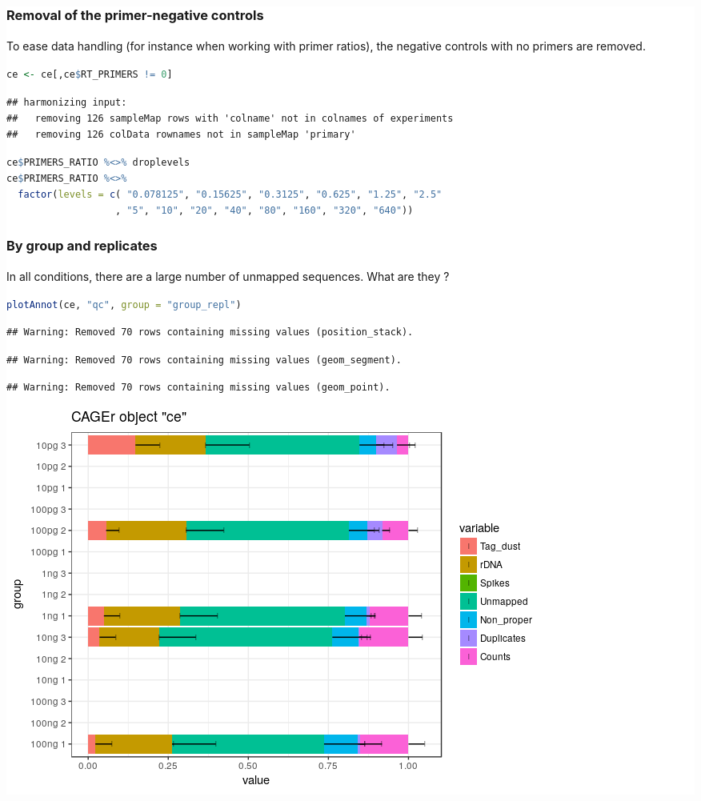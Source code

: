 ### Removal of the primer-negative controls

To ease data handling (for instance when working with primer ratios), the
negative controls with no primers are removed.


```r
ce <- ce[,ce$RT_PRIMERS != 0]
```

```
## harmonizing input:
##   removing 126 sampleMap rows with 'colname' not in colnames of experiments
##   removing 126 colData rownames not in sampleMap 'primary'
```

```r
ce$PRIMERS_RATIO %<>% droplevels
ce$PRIMERS_RATIO %<>%
  factor(levels = c( "0.078125", "0.15625", "0.3125", "0.625", "1.25", "2.5"
                   , "5", "10", "20", "40", "80", "160", "320", "640"))
```

### By group and replicates

In all conditions, there are a large number of unmapped sequences.  What are they ?


```r
plotAnnot(ce, "qc", group = "group_repl")
```

```
## Warning: Removed 70 rows containing missing values (position_stack).
```

```
## Warning: Removed 70 rows containing missing values (geom_segment).
```

```
## Warning: Removed 70 rows containing missing values (geom_point).
```

![](Labcyte-RT_Data_Analysis_2_files/figure-html/unnamed-chunk-4-1.png)
